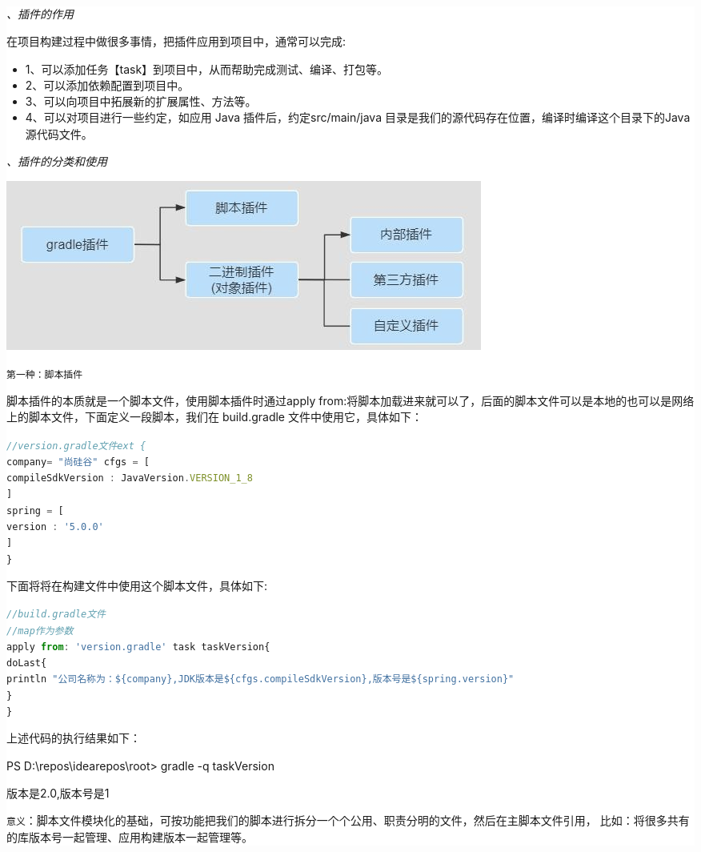 *、插件的作用*

   在项目构建过程中做很多事情，把插件应用到项目中，通常可以完成:

  * 1、可以添加任务【task】到项目中，从而帮助完成测试、编译、打包等。
  * 2、可以添加依赖配置到项目中。
  * 3、可以向项目中拓展新的扩展属性、方法等。
  * 4、可以对项目进行一些约定，如应用 Java 插件后，约定src/main/java 目录是我们的源代码存在位置，编译时编译这个目录下的Java 源代码文件。

*、插件的分类和使用*

![](images/image48.jpeg)

`第一种：脚本插件`

脚本插件的本质就是一个脚本文件，使用脚本插件时通过apply from:将脚本加载进来就可以了，后面的脚本文件可以是本地的也可以是网络上的脚本文件，下面定义一段脚本，我们在 build.gradle 文件中使用它，具体如下：

```javascript
//version.gradle文件ext {
company= "尚硅谷" cfgs = [
compileSdkVersion : JavaVersion.VERSION_1_8
]
spring = [
version : '5.0.0'
]
}
```
下面将将在构建文件中使用这个脚本文件，具体如下:

```javascript
//build.gradle文件
//map作为参数
apply from: 'version.gradle' task taskVersion{
doLast{
println "公司名称为：${company},JDK版本是${cfgs.compileSdkVersion},版本号是${spring.version}"
}
}
```
上述代码的执行结果如下：

PS D:\repos\idearepos\root> gradle -q taskVersion

版本是2.0,版本号是1

`意义`：脚本文件模块化的基础，可按功能把我们的脚本进行拆分一个个公用、职责分明的文件，然后在主脚本文件引用， 比如：将很多共有的库版本号一起管理、应用构建版本一起管理等。
